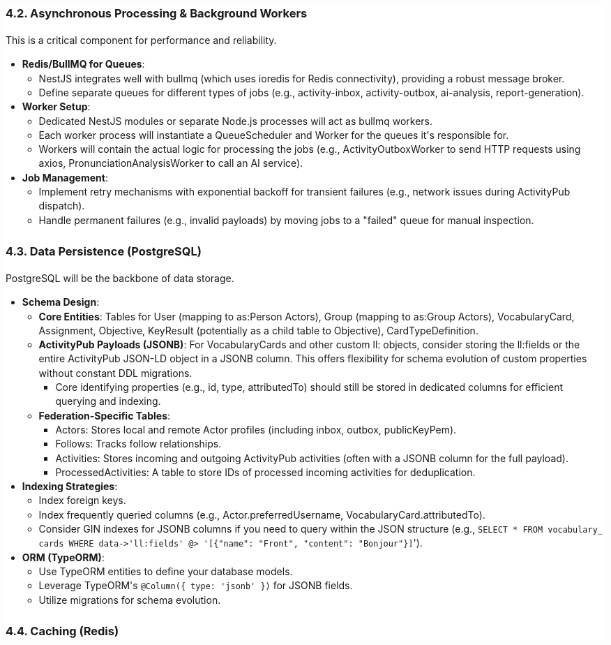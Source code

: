 ### **4.2. Asynchronous Processing & Background Workers**

This is a critical component for performance and reliability.

* **Redis/BullMQ for Queues**:  
  * NestJS integrates well with bullmq (which uses ioredis for Redis connectivity), providing a robust message broker.  
  * Define separate queues for different types of jobs (e.g., activity-inbox, activity-outbox, ai-analysis, report-generation).  
* **Worker Setup**:  
  * Dedicated NestJS modules or separate Node.js processes will act as bullmq workers.  
  * Each worker process will instantiate a QueueScheduler and Worker for the queues it's responsible for.  
  * Workers will contain the actual logic for processing the jobs (e.g., ActivityOutboxWorker to send HTTP requests using axios, PronunciationAnalysisWorker to call an AI service).  
* **Job Management**:  
  * Implement retry mechanisms with exponential backoff for transient failures (e.g., network issues during ActivityPub dispatch).  
  * Handle permanent failures (e.g., invalid payloads) by moving jobs to a "failed" queue for manual inspection.

### **4.3. Data Persistence (PostgreSQL)**

PostgreSQL will be the backbone of data storage.

* **Schema Design**:  
  * **Core Entities**: Tables for User (mapping to as:Person Actors), Group (mapping to as:Group Actors), VocabularyCard, Assignment, Objective, KeyResult (potentially as a child table to Objective), CardTypeDefinition.  
  * **ActivityPub Payloads (JSONB)**: For VocabularyCards and other custom ll: objects, consider storing the ll:fields or the entire ActivityPub JSON-LD object in a JSONB column. This offers flexibility for schema evolution of custom properties without constant DDL migrations.  
    * Core identifying properties (e.g., id, type, attributedTo) should still be stored in dedicated columns for efficient querying and indexing.  
  * **Federation-Specific Tables**:  
    * Actors: Stores local and remote Actor profiles (including inbox, outbox, publicKeyPem).  
    * Follows: Tracks follow relationships.  
    * Activities: Stores incoming and outgoing ActivityPub activities (often with a JSONB column for the full payload).  
    * ProcessedActivities: A table to store IDs of processed incoming activities for deduplication.  
* **Indexing Strategies**:  
  * Index foreign keys.  
  * Index frequently queried columns (e.g., Actor.preferredUsername, VocabularyCard.attributedTo).  
  * Consider GIN indexes for JSONB columns if you need to query within the JSON structure (e.g., `SELECT * FROM vocabulary_cards WHERE data->'ll:fields' @> '[{"name": "Front", "content": "Bonjour"}]`').  
* **ORM (TypeORM)**:  
  * Use TypeORM entities to define your database models.  
  * Leverage TypeORM's `@Column({ type: 'jsonb' })` for JSONB fields.  
  * Utilize migrations for schema evolution.

### **4.4. Caching (Redis)**
